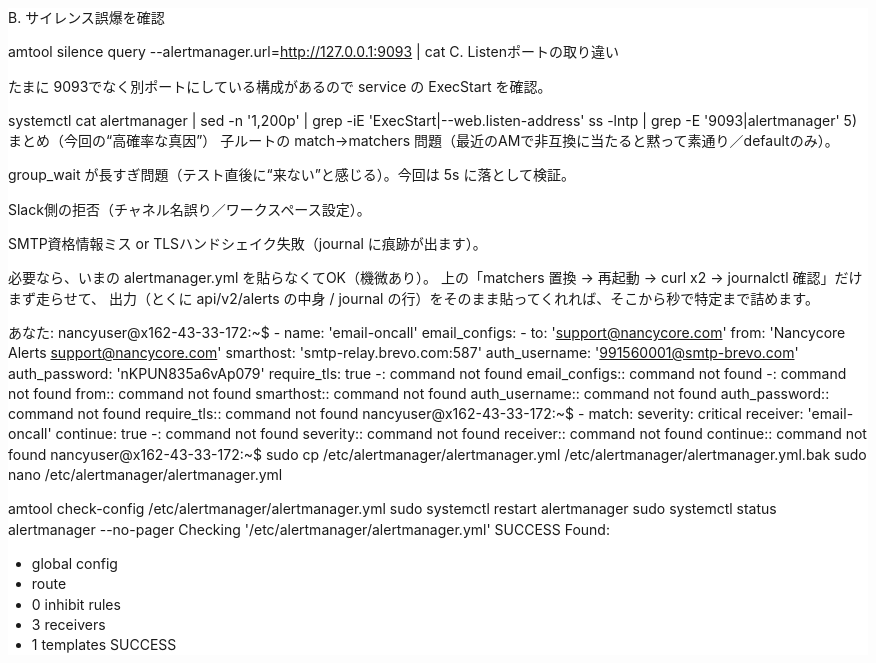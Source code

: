 B. サイレンス誤爆を確認

amtool silence query --alertmanager.url=http://127.0.0.1:9093 | cat
C. Listenポートの取り違い

たまに 9093でなく別ポートにしている構成があるので service の ExecStart を確認。

systemctl cat alertmanager | sed -n '1,200p' | grep -iE 'ExecStart|--web.listen-address'
ss -lntp | grep -E '9093|alertmanager'
5) まとめ（今回の“高確率な真因”）
子ルートの match→matchers 問題（最近のAMで非互換に当たると黙って素通り／defaultのみ）。

group_wait が長すぎ問題（テスト直後に“来ない”と感じる）。今回は 5s に落として検証。

Slack側の拒否（チャネル名誤り／ワークスペース設定）。

SMTP資格情報ミス or TLSハンドシェイク失敗（journal に痕跡が出ます）。

必要なら、いまの alertmanager.yml を貼らなくてOK（機微あり）。
上の「matchers 置換 → 再起動 → curl x2 → journalctl 確認」だけまず走らせて、
出力（とくに api/v2/alerts の中身 / journal の行）をそのまま貼ってくれれば、そこから秒で特定まで詰めます。

あなた:
nancyuser@x162-43-33-172:~$ - name: 'email-oncall'
  email_configs:
    - to: 'support@nancycore.com'
      from: 'Nancycore Alerts <support@nancycore.com>'
      smarthost: 'smtp-relay.brevo.com:587'
      auth_username: '991560001@smtp-brevo.com'
      auth_password: 'nKPUN835a6vAp079'
      require_tls: true
-: command not found
email_configs:: command not found
-: command not found
from:: command not found
smarthost:: command not found
auth_username:: command not found
auth_password:: command not found
require_tls:: command not found
nancyuser@x162-43-33-172:~$ - match:
    severity: critical
  receiver: 'email-oncall'
  continue: true
-: command not found
severity:: command not found
receiver:: command not found
continue:: command not found
nancyuser@x162-43-33-172:~$ sudo cp /etc/alertmanager/alertmanager.yml /etc/alertmanager/alertmanager.yml.bak
sudo nano /etc/alertmanager/alertmanager.yml

amtool check-config /etc/alertmanager/alertmanager.yml
sudo systemctl restart alertmanager
sudo systemctl status alertmanager --no-pager
Checking '/etc/alertmanager/alertmanager.yml'  SUCCESS
Found:
 - global config
 - route
 - 0 inhibit rules
 - 3 receivers
 - 1 templates
  SUCCESS
